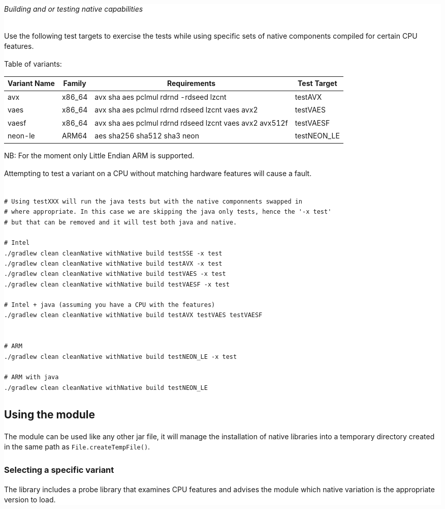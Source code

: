 

###### Building and or testing native capabilities

Use the following test targets to exercise the tests while using specific sets of native components
compiled for certain CPU features.

Table of variants:

| Variant Name | Family | Requirements                                            | Test Target |
|--------------|--------|---------------------------------------------------------|-------------|
| avx          | x86_64 | avx sha aes pclmul rdrnd -rdseed lzcnt                  | testAVX     |
| vaes         | x86_64 | avx sha aes pclmul rdrnd rdseed lzcnt vaes avx2         | testVAES    |
| vaesf        | x86_64 | avx sha aes pclmul rdrnd rdseed lzcnt vaes avx2 avx512f | testVAESF   |
| neon-le      | ARM64  | aes sha256 sha512 sha3 neon                             | testNEON_LE |

NB: For the moment only Little Endian ARM is supported. 

Attempting to test a variant on a CPU without matching hardware features will cause a fault.

```

# Using testXXX will run the java tests but with the native componnents swapped in
# where appropriate. In this case we are skipping the java only tests, hence the '-x test'
# but that can be removed and it will test both java and native.

# Intel
./gradlew clean cleanNative withNative build testSSE -x test
./gradlew clean cleanNative withNative build testAVX -x test
./gradlew clean cleanNative withNative build testVAES -x test
./gradlew clean cleanNative withNative build testVAESF -x test

# Intel + java (assuming you have a CPU with the features)
./gradlew clean cleanNative withNative build testAVX testVAES testVAESF


# ARM
./gradlew clean cleanNative withNative build testNEON_LE -x test

# ARM with java
./gradlew clean cleanNative withNative build testNEON_LE
```

## Using the module

The module can be used like any other jar file, it will manage the installation of native libraries into
a temporary directory created in the same path as ```File.createTempFile()```.

### Selecting a specific variant

The library includes a probe library that examines CPU features and advises the module which
native variation is the appropriate version to load.
